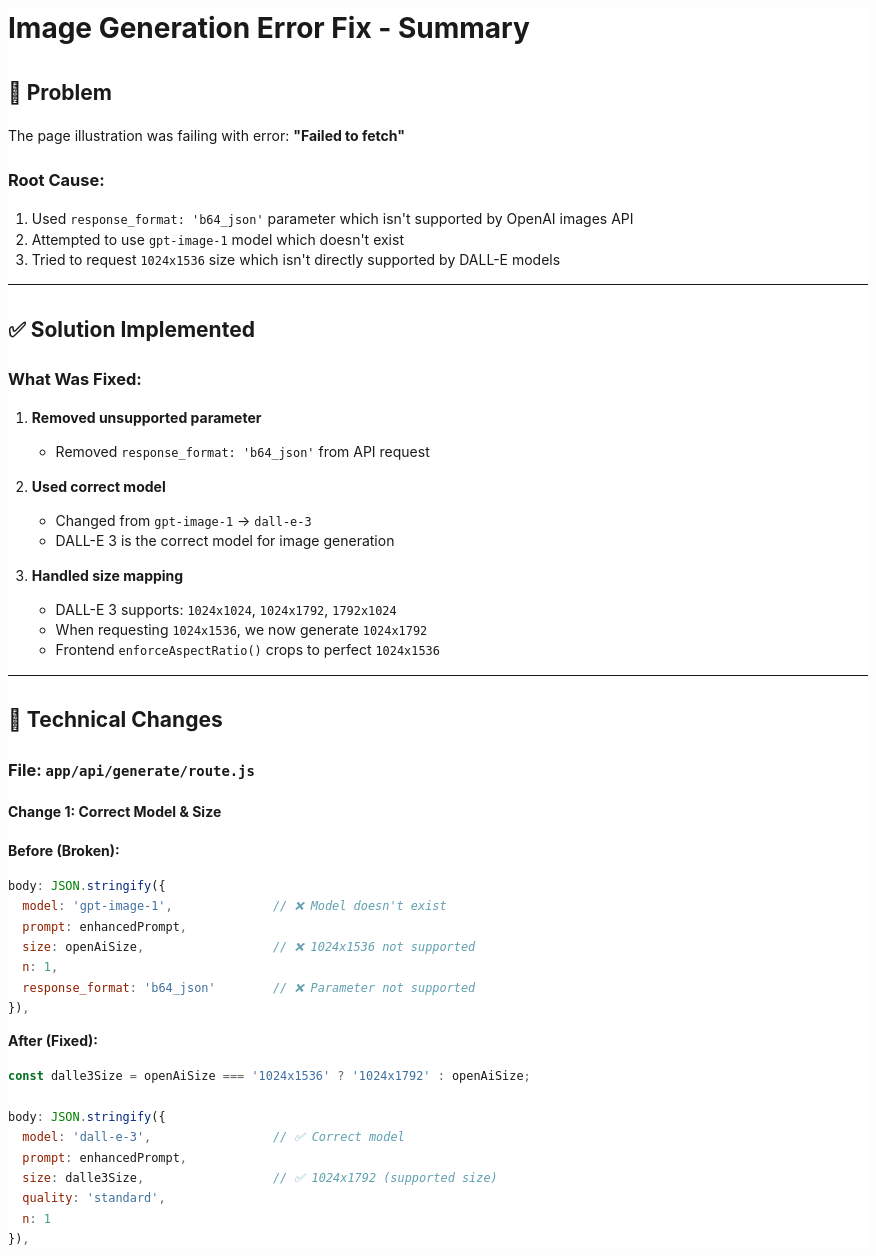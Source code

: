 # Image Generation Error Fix - Summary

## 🐛 Problem

The page illustration was failing with error: **"Failed to fetch"**

### Root Cause:
1. Used `response_format: 'b64_json'` parameter which isn't supported by OpenAI images API
2. Attempted to use `gpt-image-1` model which doesn't exist
3. Tried to request `1024x1536` size which isn't directly supported by DALL-E models

---

## ✅ Solution Implemented

### **What Was Fixed:**

1. **Removed unsupported parameter**
   - Removed `response_format: 'b64_json'` from API request

2. **Used correct model**
   - Changed from `gpt-image-1` → `dall-e-3`
   - DALL-E 3 is the correct model for image generation

3. **Handled size mapping**
   - DALL-E 3 supports: `1024x1024`, `1024x1792`, `1792x1024`
   - When requesting `1024x1536`, we now generate `1024x1792`
   - Frontend `enforceAspectRatio()` crops to perfect `1024x1536`

---

## 🔧 Technical Changes

### **File: `app/api/generate/route.js`**

#### **Change 1: Correct Model & Size**

**Before (Broken):**
```javascript
body: JSON.stringify({
  model: 'gpt-image-1',              // ❌ Model doesn't exist
  prompt: enhancedPrompt,
  size: openAiSize,                  // ❌ 1024x1536 not supported
  n: 1,
  response_format: 'b64_json'        // ❌ Parameter not supported
}),
```

**After (Fixed):**
```javascript
const dalle3Size = openAiSize === '1024x1536' ? '1024x1792' : openAiSize;

body: JSON.stringify({
  model: 'dall-e-3',                 // ✅ Correct model
  prompt: enhancedPrompt,
  size: dalle3Size,                  // ✅ 1024x1792 (supported size)
  quality: 'standard',
  n: 1
}),
```
